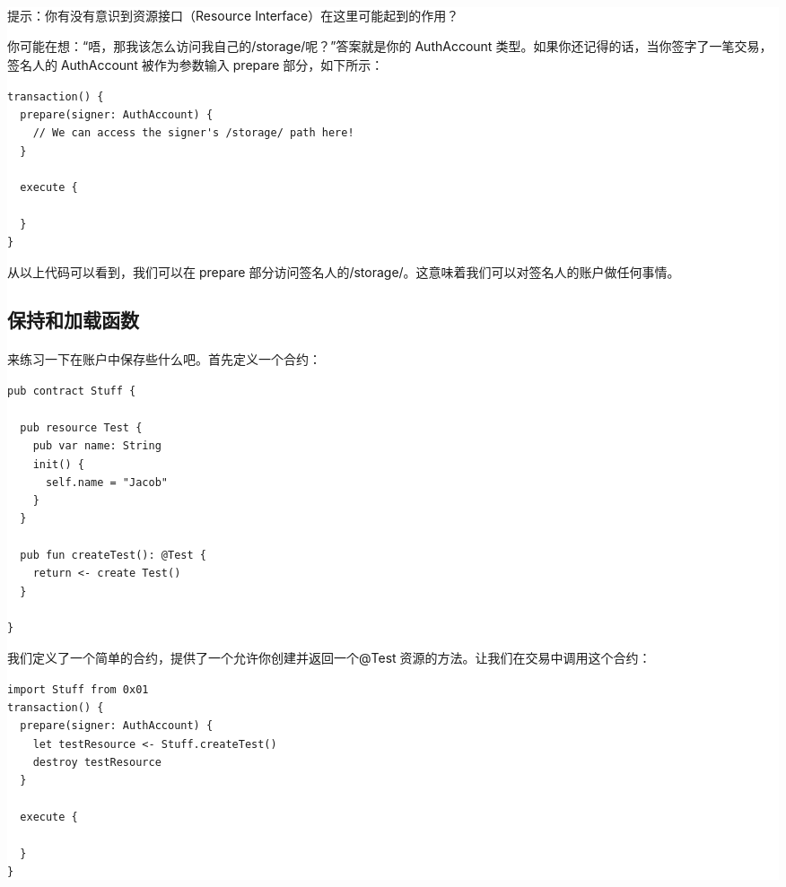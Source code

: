 提示：你有没有意识到资源接口（Resource Interface）在这里可能起到的作用？

你可能在想：“唔，那我该怎么访问我自己的/storage/呢？”答案就是你的 AuthAccount 类型。如果你还记得的话，当你签字了一笔交易，签名人的 AuthAccount 被作为参数输入 prepare 部分，如下所示：

```cadence
transaction() {
  prepare(signer: AuthAccount) {
    // We can access the signer's /storage/ path here!
  }

  execute {

  }
}
```

从以上代码可以看到，我们可以在 prepare 部分访问签名人的/storage/。这意味着我们可以对签名人的账户做任何事情。

## 保持和加载函数

来练习一下在账户中保存些什么吧。首先定义一个合约：

```cadence
pub contract Stuff {

  pub resource Test {
    pub var name: String
    init() {
      self.name = "Jacob"
    }
  }

  pub fun createTest(): @Test {
    return <- create Test()
  }

}
```

我们定义了一个简单的合约，提供了一个允许你创建并返回一个@Test 资源的方法。让我们在交易中调用这个合约：

```cadence
import Stuff from 0x01
transaction() {
  prepare(signer: AuthAccount) {
    let testResource <- Stuff.createTest()
    destroy testResource
  }

  execute {

  }
}
```

